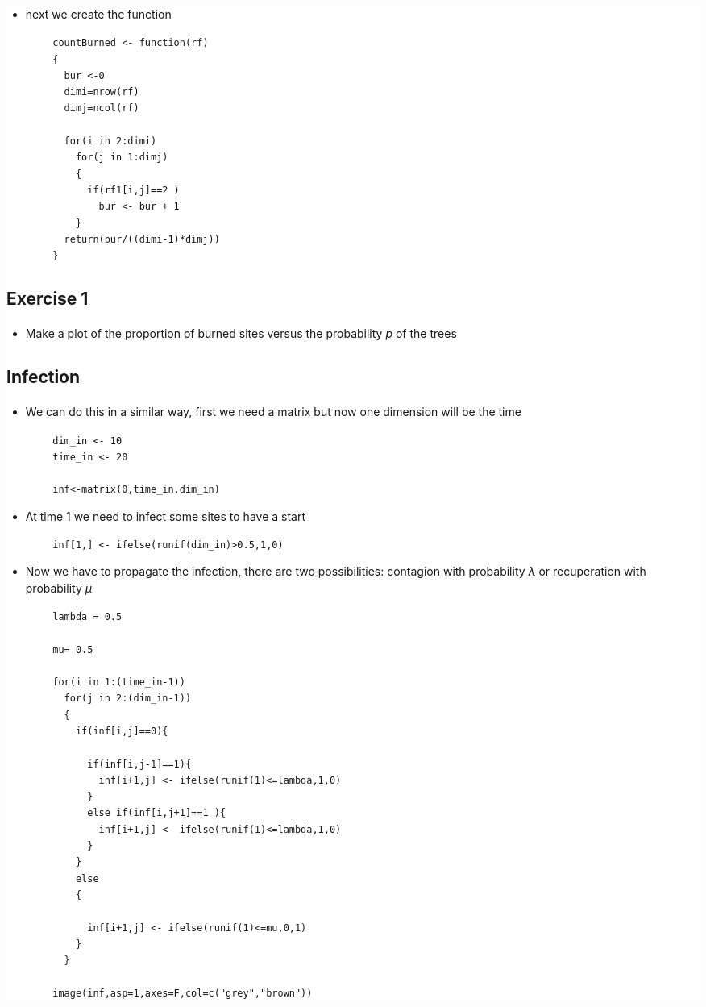 + next we create the function
```
		countBurned <- function(rf)
		{
		  bur <-0
		  dimi=nrow(rf)
		  dimj=ncol(rf)
		  
		  for(i in 2:dimi)
		    for(j in 1:dimj)
		    {
		      if(rf1[i,j]==2 )
		        bur <- bur + 1
		    }
		  return(bur/((dimi-1)*dimj))
		}
```

## Exercise 1

+ Make a plot of the proportion of burned sites versus the probability $p$ of the trees


## Infection

+ We can do this in a similar way, first we need a matrix but now one dimension will be the time
```
		dim_in <- 10
		time_in <- 20

		inf<-matrix(0,time_in,dim_in)
```

+ At time 1 we need to infect some sites to have a start
```
		inf[1,] <- ifelse(runif(dim_in)>0.5,1,0)
```

+ Now we have to propagate the infection, there are two possibilities: contagion with probability 
	$\lambda$ or recuperation with probability $\mu$
```
		lambda = 0.5

		mu= 0.5

		for(i in 1:(time_in-1))
		  for(j in 2:(dim_in-1))
		  {
		    if(inf[i,j]==0){
		      
		      if(inf[i,j-1]==1){
		        inf[i+1,j] <- ifelse(runif(1)<=lambda,1,0)
		      }
		      else if(inf[i,j+1]==1 ){
		        inf[i+1,j] <- ifelse(runif(1)<=lambda,1,0)
		      }
		    }
		    else
		    {

		      inf[i+1,j] <- ifelse(runif(1)<=mu,0,1)
		    }
		  }

		image(inf,asp=1,axes=F,col=c("grey","brown"))
```
